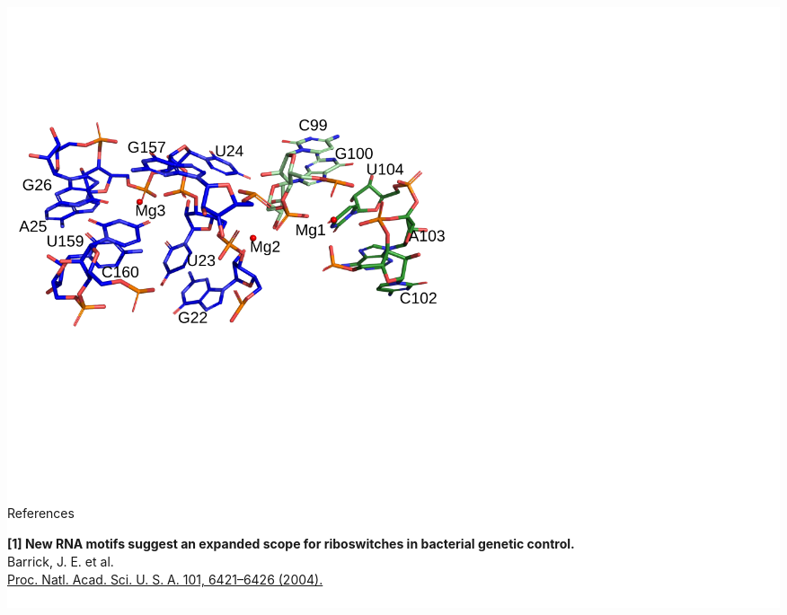 <td style="text-align:center;padding-bottom: 0px;padding-left: 0px;padding-top: 0px;padding-right: 0px"><img src="/images/binding_pockets/Magnesium_riboswitch_ binding_pockets2.svg" alt="drawing" style="width:500px"  px="" /></td>
</tr>
</table>
<p><br /></p>
                     
<p class="header_box" id="references">References</p>
                
<p><strong>[1] New RNA motifs suggest an expanded scope for riboswitches in bacterial genetic control.</strong><br />
Barrick, J. E. et al.<br />
<a href="https://pubmed.ncbi.nlm.nih.gov/15096624/" target="_blank">Proc. Natl. Acad. Sci. U. S. A. 101, 6421–6426 (2004).</a>
<br /><br /></p>
                